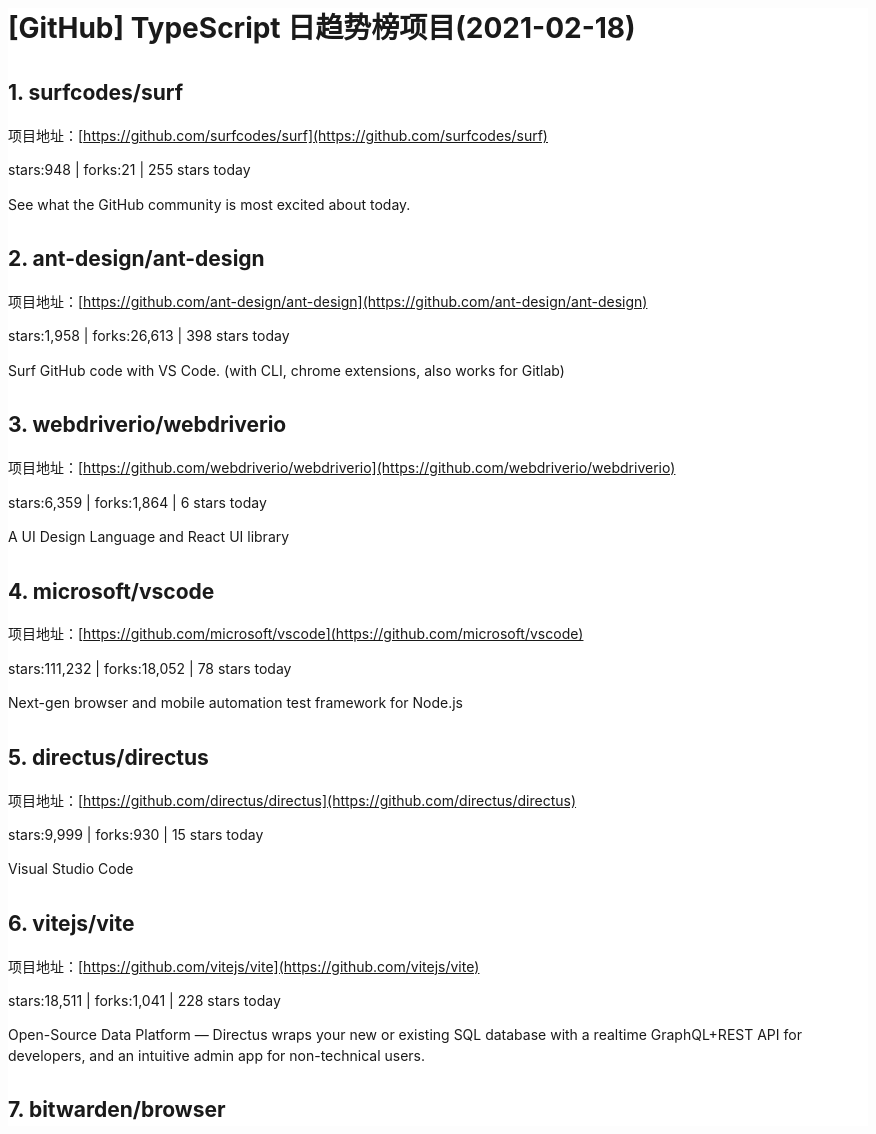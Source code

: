 # [GitHub] TypeScript 日趋势榜项目(2021-02-18)

## 1. surfcodes/surf 

项目地址：[https://github.com/surfcodes/surf](https://github.com/surfcodes/surf)

stars:948 | forks:21 | 255 stars today 

See what the GitHub community is most excited about today.

## 2. ant-design/ant-design 

项目地址：[https://github.com/ant-design/ant-design](https://github.com/ant-design/ant-design)

stars:1,958 | forks:26,613 | 398 stars today 

 Surf GitHub code with VS Code. (with CLI, chrome extensions, also works for Gitlab)

## 3. webdriverio/webdriverio 

项目地址：[https://github.com/webdriverio/webdriverio](https://github.com/webdriverio/webdriverio)

stars:6,359 | forks:1,864 | 6 stars today 

 A UI Design Language and React UI library

## 4. microsoft/vscode 

项目地址：[https://github.com/microsoft/vscode](https://github.com/microsoft/vscode)

stars:111,232 | forks:18,052 | 78 stars today 

Next-gen browser and mobile automation test framework for Node.js

## 5. directus/directus 

项目地址：[https://github.com/directus/directus](https://github.com/directus/directus)

stars:9,999 | forks:930 | 15 stars today 

Visual Studio Code

## 6. vitejs/vite 

项目地址：[https://github.com/vitejs/vite](https://github.com/vitejs/vite)

stars:18,511 | forks:1,041 | 228 stars today 

Open-Source Data Platform — Directus wraps your new or existing SQL database with a realtime GraphQL+REST API for developers, and an intuitive admin app for non-technical users. 

## 7. bitwarden/browser 
